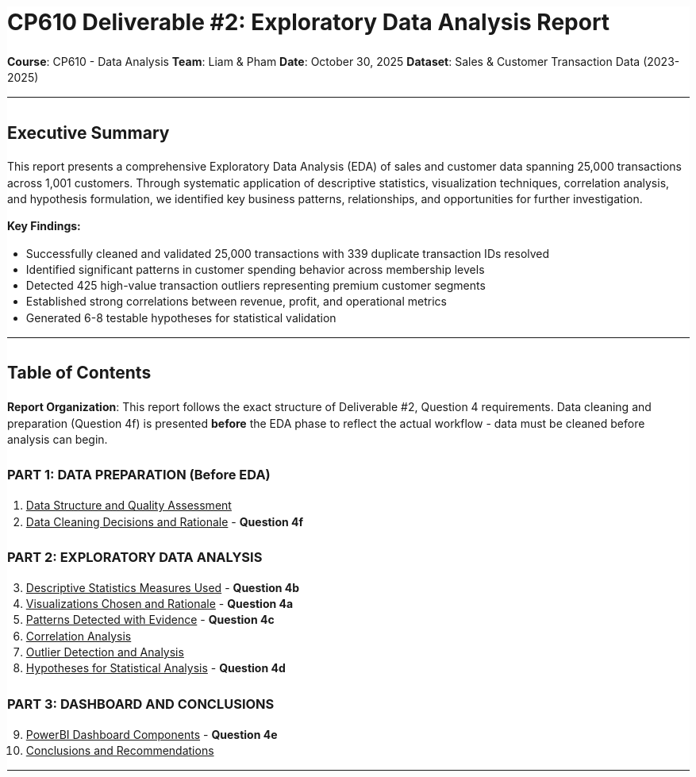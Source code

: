 # CP610 Deliverable #2: Exploratory Data Analysis Report

**Course**: CP610 - Data Analysis
**Team**: Liam & Pham
**Date**: October 30, 2025
**Dataset**: Sales & Customer Transaction Data (2023-2025)

---

## Executive Summary

This report presents a comprehensive Exploratory Data Analysis (EDA) of sales and customer data spanning 25,000 transactions across 1,001 customers. Through systematic application of descriptive statistics, visualization techniques, correlation analysis, and hypothesis formulation, we identified key business patterns, relationships, and opportunities for further investigation.

**Key Findings:**
- Successfully cleaned and validated 25,000 transactions with 339 duplicate transaction IDs resolved
- Identified significant patterns in customer spending behavior across membership levels
- Detected 425 high-value transaction outliers representing premium customer segments
- Established strong correlations between revenue, profit, and operational metrics
- Generated 6-8 testable hypotheses for statistical validation

---

## Table of Contents

**Report Organization**: This report follows the exact structure of Deliverable #2, Question 4 requirements. Data cleaning and preparation (Question 4f) is presented **before** the EDA phase to reflect the actual workflow - data must be cleaned before analysis can begin.

### PART 1: DATA PREPARATION (Before EDA)
1. [Data Structure and Quality Assessment](#1-data-structure-and-quality-assessment)
2. [Data Cleaning Decisions and Rationale](#2-data-cleaning-decisions-and-rationale) - **Question 4f**

### PART 2: EXPLORATORY DATA ANALYSIS
3. [Descriptive Statistics Measures Used](#3-descriptive-statistics-measures-used) - **Question 4b**
4. [Visualizations Chosen and Rationale](#4-visualizations-chosen-and-rationale) - **Question 4a**
5. [Patterns Detected with Evidence](#5-patterns-detected-with-evidence) - **Question 4c**
6. [Correlation Analysis](#6-correlation-analysis)
7. [Outlier Detection and Analysis](#7-outlier-detection-and-analysis)
8. [Hypotheses for Statistical Analysis](#8-hypotheses-for-statistical-analysis) - **Question 4d**

### PART 3: DASHBOARD AND CONCLUSIONS
9. [PowerBI Dashboard Components](#9-powerbi-dashboard-components) - **Question 4e**
10. [Conclusions and Recommendations](#10-conclusions-and-recommendations)

---